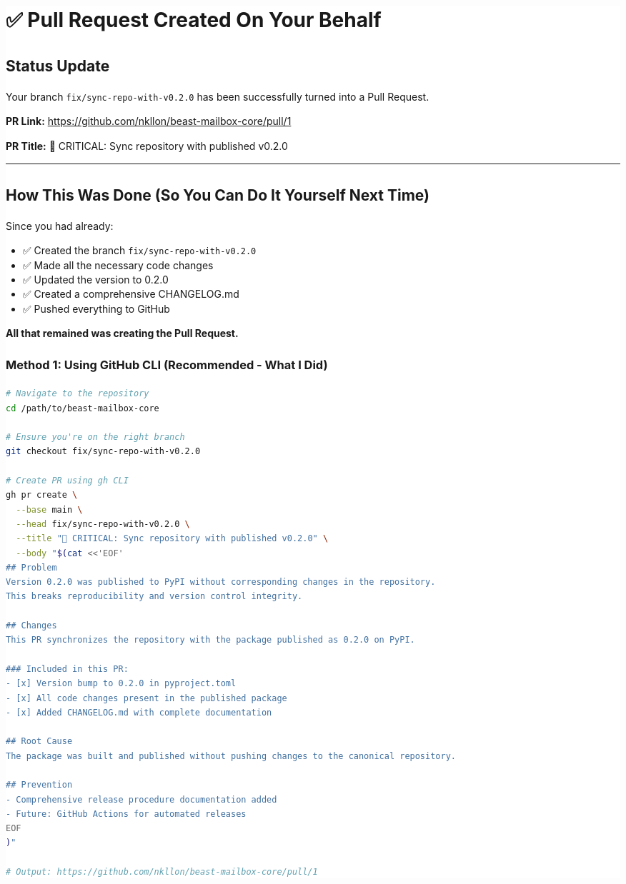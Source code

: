 # ✅ Pull Request Created On Your Behalf

## Status Update

Your branch `fix/sync-repo-with-v0.2.0` has been successfully turned into a Pull Request.

**PR Link:** https://github.com/nkllon/beast-mailbox-core/pull/1

**PR Title:** 🚨 CRITICAL: Sync repository with published v0.2.0

---

## How This Was Done (So You Can Do It Yourself Next Time)

Since you had already:
- ✅ Created the branch `fix/sync-repo-with-v0.2.0`
- ✅ Made all the necessary code changes
- ✅ Updated the version to 0.2.0
- ✅ Created a comprehensive CHANGELOG.md
- ✅ Pushed everything to GitHub

**All that remained was creating the Pull Request.**

### Method 1: Using GitHub CLI (Recommended - What I Did)

```bash
# Navigate to the repository
cd /path/to/beast-mailbox-core

# Ensure you're on the right branch
git checkout fix/sync-repo-with-v0.2.0

# Create PR using gh CLI
gh pr create \
  --base main \
  --head fix/sync-repo-with-v0.2.0 \
  --title "🚨 CRITICAL: Sync repository with published v0.2.0" \
  --body "$(cat <<'EOF'
## Problem
Version 0.2.0 was published to PyPI without corresponding changes in the repository.
This breaks reproducibility and version control integrity.

## Changes
This PR synchronizes the repository with the package published as 0.2.0 on PyPI.

### Included in this PR:
- [x] Version bump to 0.2.0 in pyproject.toml
- [x] All code changes present in the published package
- [x] Added CHANGELOG.md with complete documentation

## Root Cause
The package was built and published without pushing changes to the canonical repository.

## Prevention
- Comprehensive release procedure documentation added
- Future: GitHub Actions for automated releases
EOF
)"

# Output: https://github.com/nkllon/beast-mailbox-core/pull/1
```
